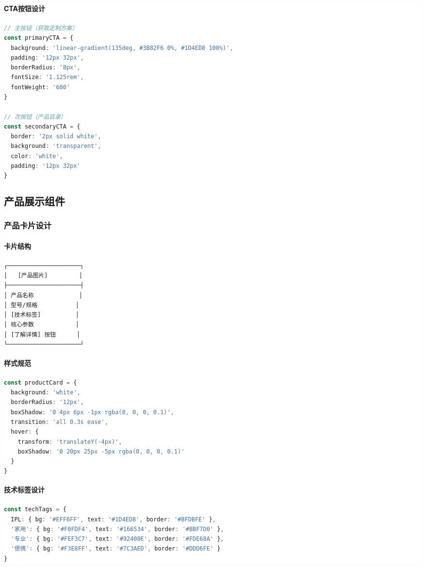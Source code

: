 #### CTA按钮设计
```typescript
// 主按钮（获取定制方案）
const primaryCTA = {
  background: 'linear-gradient(135deg, #3B82F6 0%, #1D4ED8 100%)',
  padding: '12px 32px',
  borderRadius: '8px',
  fontSize: '1.125rem',
  fontWeight: '600'
}

// 次按钮（产品目录）
const secondaryCTA = {
  border: '2px solid white',
  background: 'transparent',
  color: 'white',
  padding: '12px 32px'
}
```

## 产品展示组件

### 产品卡片设计

#### 卡片结构
```
┌─────────────────────┐
│   [产品图片]         │
├─────────────────────┤
│ 产品名称             │
│ 型号/规格           │
│ [技术标签]          │
│ 核心参数            │
│ [了解详情] 按钮      │
└─────────────────────┘
```

#### 样式规范
```typescript
const productCard = {
  background: 'white',
  borderRadius: '12px',
  boxShadow: '0 4px 6px -1px rgba(0, 0, 0, 0.1)',
  transition: 'all 0.3s ease',
  hover: {
    transform: 'translateY(-4px)',
    boxShadow: '0 20px 25px -5px rgba(0, 0, 0, 0.1)'
  }
}
```

#### 技术标签设计
```typescript
const techTags = {
  IPL: { bg: '#EFF6FF', text: '#1D4ED8', border: '#BFDBFE' },
  '家用': { bg: '#F0FDF4', text: '#166534', border: '#BBF7D0' },
  '专业': { bg: '#FEF3C7', text: '#92400E', border: '#FDE68A' },
  '便携': { bg: '#F3E8FF', text: '#7C3AED', border: '#DDD6FE' }
}
```
